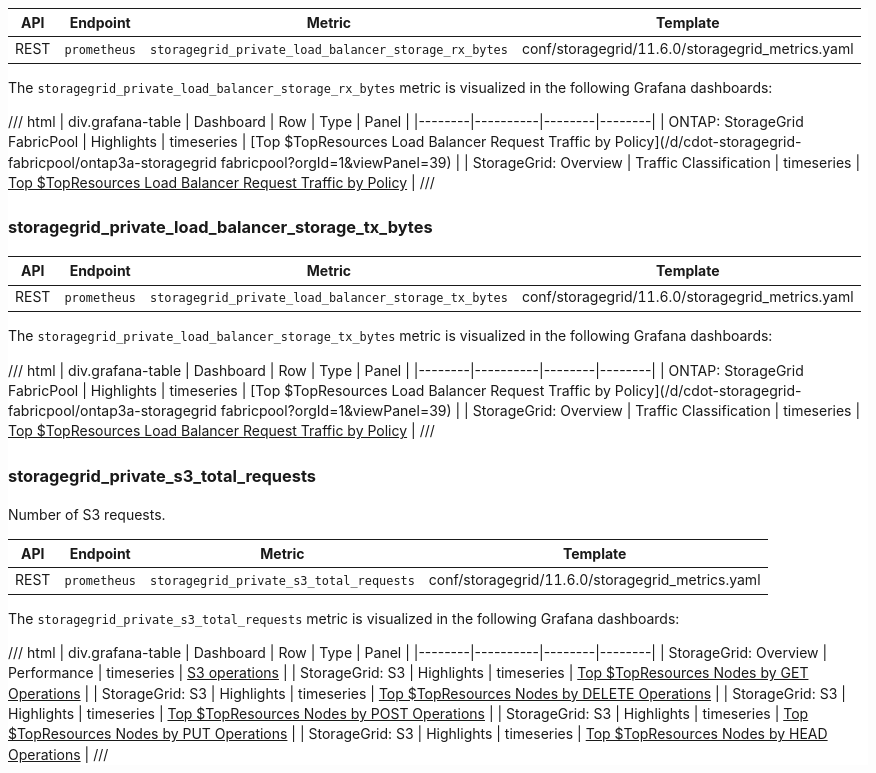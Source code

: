 | API    | Endpoint | Metric | Template |
|--------|----------|--------|---------|
| REST | `prometheus` | `storagegrid_private_load_balancer_storage_rx_bytes` | conf/storagegrid/11.6.0/storagegrid_metrics.yaml |

The `storagegrid_private_load_balancer_storage_rx_bytes` metric is visualized in the following Grafana dashboards:

/// html | div.grafana-table
| Dashboard | Row | Type | Panel |
|--------|----------|--------|--------|
| ONTAP: StorageGrid FabricPool | Highlights | timeseries | [Top $TopResources Load Balancer Request Traffic by Policy](/d/cdot-storagegrid-fabricpool/ontap3a-storagegrid fabricpool?orgId=1&viewPanel=39) |
| StorageGrid: Overview | Traffic Classification | timeseries | [Top $TopResources Load Balancer Request Traffic by Policy](/d/storagegrid-overview/storagegrid3a-overview?orgId=1&viewPanel=46) |
///



### storagegrid_private_load_balancer_storage_tx_bytes




| API    | Endpoint | Metric | Template |
|--------|----------|--------|---------|
| REST | `prometheus` | `storagegrid_private_load_balancer_storage_tx_bytes` | conf/storagegrid/11.6.0/storagegrid_metrics.yaml |

The `storagegrid_private_load_balancer_storage_tx_bytes` metric is visualized in the following Grafana dashboards:

/// html | div.grafana-table
| Dashboard | Row | Type | Panel |
|--------|----------|--------|--------|
| ONTAP: StorageGrid FabricPool | Highlights | timeseries | [Top $TopResources Load Balancer Request Traffic by Policy](/d/cdot-storagegrid-fabricpool/ontap3a-storagegrid fabricpool?orgId=1&viewPanel=39) |
| StorageGrid: Overview | Traffic Classification | timeseries | [Top $TopResources Load Balancer Request Traffic by Policy](/d/storagegrid-overview/storagegrid3a-overview?orgId=1&viewPanel=46) |
///



### storagegrid_private_s3_total_requests

Number of S3 requests.


| API    | Endpoint | Metric | Template |
|--------|----------|--------|---------|
| REST | `prometheus` | `storagegrid_private_s3_total_requests` | conf/storagegrid/11.6.0/storagegrid_metrics.yaml |

The `storagegrid_private_s3_total_requests` metric is visualized in the following Grafana dashboards:

/// html | div.grafana-table
| Dashboard | Row | Type | Panel |
|--------|----------|--------|--------|
| StorageGrid: Overview | Performance | timeseries | [S3 operations](/d/storagegrid-overview/storagegrid3a-overview?orgId=1&viewPanel=24) |
| StorageGrid: S3 | Highlights | timeseries | [Top $TopResources Nodes by GET Operations](/d/storagegrid-s3/storagegrid3a-s3?orgId=1&viewPanel=201) |
| StorageGrid: S3 | Highlights | timeseries | [Top $TopResources Nodes by DELETE Operations](/d/storagegrid-s3/storagegrid3a-s3?orgId=1&viewPanel=203) |
| StorageGrid: S3 | Highlights | timeseries | [Top $TopResources Nodes by POST Operations](/d/storagegrid-s3/storagegrid3a-s3?orgId=1&viewPanel=205) |
| StorageGrid: S3 | Highlights | timeseries | [Top $TopResources Nodes by PUT Operations](/d/storagegrid-s3/storagegrid3a-s3?orgId=1&viewPanel=202) |
| StorageGrid: S3 | Highlights | timeseries | [Top $TopResources Nodes by HEAD Operations](/d/storagegrid-s3/storagegrid3a-s3?orgId=1&viewPanel=204) |
///
